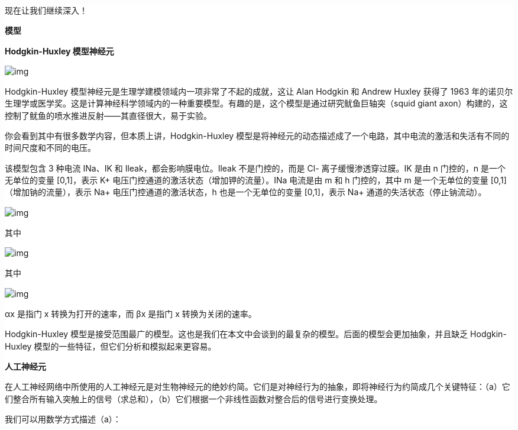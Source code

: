 

现在让我们继续深入！



**模型**



**Hodgkin-Huxley 模型神经元**





![img](https://mmbiz.qpic.cn/mmbiz_png/KmXPKA19gW9zgrU2v6kd3F1yZV5TxOsdRZk3l5mwSehib5JSU0LhC3AR8ZvXvf6ANL6J7UUAibm8gnL0A7euRNyw/640?wx_fmt=png&tp=webp&wxfrom=5&wx_lazy=1&wx_co=1)



Hodgkin-Huxley 模型神经元是生理学建模领域内一项非常了不起的成就，这让 Alan Hodgkin 和 Andrew Huxley 获得了 1963 年的诺贝尔生理学或医学奖。这是计算神经科学领域内的一种重要模型。有趣的是，这个模型是通过研究鱿鱼巨轴突（squid giant axon）构建的，这控制了鱿鱼的喷水推进反射——其直径很大，易于实验。



你会看到其中有很多数学内容，但本质上讲，Hodgkin-Huxley 模型是将神经元的动态描述成了一个电路，其中电流的激活和失活有不同的时间尺度和不同的电压。



该模型包含 3 种电流 INa、IK 和 Ileak，都会影响膜电位。Ileak 不是门控的，而是 Cl- 离子缓慢渗透穿过膜。IK 是由 n 门控的，n 是一个无单位的变量 [0,1]，表示 K+ 电压门控通道的激活状态（增加钾的流量）。INa 电流是由 m 和 h 门控的，其中 m 是一个无单位的变量 [0,1]（增加钠的流量），表示 Na+ 电压门控通道的激活状态，h 也是一个无单位的变量 [0,1]，表示 Na+ 通道的失活状态（停止钠流动）。





![img](https://mmbiz.qpic.cn/mmbiz_png/KmXPKA19gW9zgrU2v6kd3F1yZV5TxOsd4tA8gGD6vvVNSaELEIfQxYwblxK47EKutqwLOHacCg73ibic6DTQAmHw/640?wx_fmt=png&tp=webp&wxfrom=5&wx_lazy=1&wx_co=1)

其中



![img](https://mmbiz.qpic.cn/mmbiz_png/KmXPKA19gW9zgrU2v6kd3F1yZV5TxOsdTMjYdCG5tib3hvIViaJF20prciawK515OsTs3OrLeaO11SKMQwMcwC3pA/640?wx_fmt=png&tp=webp&wxfrom=5&wx_lazy=1&wx_co=1)

其中



![img](https://mmbiz.qpic.cn/mmbiz_png/KmXPKA19gW9zgrU2v6kd3F1yZV5TxOsdK0EQPB6cWPQ8sxd8rWpbkSiap4qvlWQ7wUV9n4ypibLbKpYytNRRMTZg/640?wx_fmt=png&tp=webp&wxfrom=5&wx_lazy=1&wx_co=1)

αx 是指门 x 转换为打开的速率，而 βx 是指门 x 转换为关闭的速率。



Hodgkin-Huxley 模型是接受范围最广的模型。这也是我们在本文中会谈到的最复杂的模型。后面的模型会更加抽象，并且缺乏 Hodgkin-Huxley 模型的一些特征，但它们分析和模拟起来更容易。



**人工神经元**



在人工神经网络中所使用的人工神经元是对生物神经元的绝妙约简。它们是对神经行为的抽象，即将神经行为约简成几个关键特征：（a）它们整合所有输入突触上的信号（求总和），（b）它们根据一个非线性函数对整合后的信号进行变换处理。



我们可以用数学方式描述（a）：

